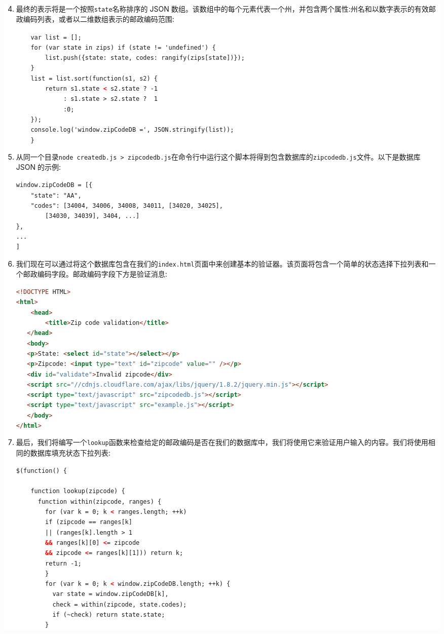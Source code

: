 4.  最终的表示将是一个按照`state`名称排序的 JSON 数组。该数组中的每个元素代表一个州，并包含两个属性:州名和以数字表示的有效邮政编码列表，或者以二维数组表示的邮政编码范围:

    ```html
        var list = [];
        for (var state in zips) if (state != 'undefined') {
            list.push({state: state, codes: rangify(zips[state])});
        }
        list = list.sort(function(s1, s2) {
            return s1.state < s2.state ? -1
                 : s1.state > s2.state ?  1
                 :0;
        });
        console.log('window.zipCodeDB =', JSON.stringify(list));
        }
    ```

5.  从同一个目录`node createdb.js > zipcodedb.js`在命令行中运行这个脚本将得到包含数据库的`zipcodedb.js`文件。以下是数据库 JSON 的示例:

    ```html
    window.zipCodeDB = [{
        "state": "AA",
        "codes": [34004, 34006, 34008, 34011, [34020, 34025],
            [34030, 34039], 3404, ...]
    },
    ...
    ]
    ```

6.  我们现在可以通过将这个数据库包含在我们的`index.html`页面中来创建基本的验证器。该页面将包含一个简单的状态选择下拉列表和一个邮政编码字段。邮政编码字段下方是验证消息:

    ```html
    <!DOCTYPE HTML>
    <html>
        <head>
            <title>Zip code validation</title>
       </head>
       <body>
       <p>State: <select id="state"></select></p>
       <p>Zipcode: <input type="text" id="zipcode" value="" /></p>
       <div id="validate">Invalid zipcode</div>
       <script src="//cdnjs.cloudflare.com/ajax/libs/jquery/1.8.2/jquery.min.js"></script>
       <script type="text/javascript" src="zipcodedb.js"></script>
       <script type="text/javascript" src="example.js"></script>
       </body>
    </html>
    ```

7.  最后，我们将编写一个`lookup`函数来检查给定的邮政编码是否在我们的数据库中，我们将使用它来验证用户输入的内容。我们将使用相同的数据库填充状态下拉列表:

    ```html
    $(function() {

        function lookup(zipcode) {
          function within(zipcode, ranges) {
            for (var k = 0; k < ranges.length; ++k)
            if (zipcode == ranges[k]
            || (ranges[k].length > 1
            && ranges[k][0] <= zipcode
            && zipcode <= ranges[k][1])) return k;
            return -1;
            }
            for (var k = 0; k < window.zipCodeDB.length; ++k) {
              var state = window.zipCodeDB[k],
              check = within(zipcode, state.codes);
              if (~check) return state.state;
            }